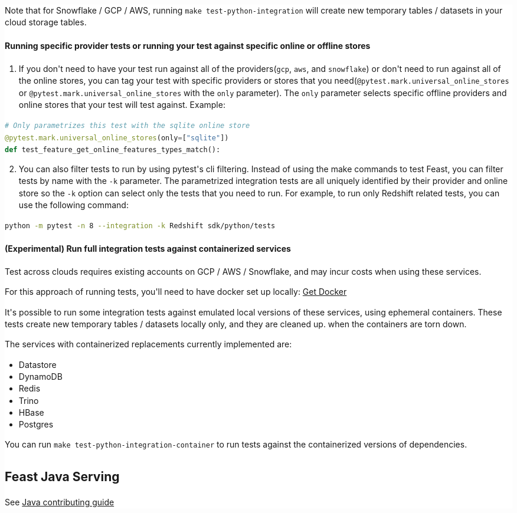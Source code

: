 Note that for Snowflake / GCP / AWS, running `make test-python-integration`  will create new temporary tables / datasets in your cloud storage tables.

#### Running specific provider tests or running your test against specific online or offline stores

1. If you don't need to have your test run against all of the providers(`gcp`, `aws`, and `snowflake`) or don't need to run against all of the online stores, you can tag your test with specific providers or stores that you need(`@pytest.mark.universal_online_stores` or `@pytest.mark.universal_online_stores` with the `only` parameter). The `only` parameter selects specific offline providers and online stores that your test will test against. Example:

```python
# Only parametrizes this test with the sqlite online store
@pytest.mark.universal_online_stores(only=["sqlite"])
def test_feature_get_online_features_types_match():
```

2. You can also filter tests to run by using pytest's cli filtering. Instead of using the make commands to test Feast, you can filter tests by name with the `-k` parameter. The parametrized integration tests are all uniquely identified by their provider and online store so the `-k` option can select only the tests that you need to run. For example, to run only Redshift related tests, you can use the following command:

```sh
python -m pytest -n 8 --integration -k Redshift sdk/python/tests
```

#### (Experimental) Run full integration tests against containerized services
Test across clouds requires existing accounts on GCP / AWS / Snowflake, and may incur costs when using these services.

For this approach of running tests, you'll need to have docker set up locally: [Get Docker](https://docs.docker.com/get-docker/)

It's possible to run some integration tests against emulated local versions of these services, using ephemeral containers.
These tests create new temporary tables / datasets locally only, and they are cleaned up. when the containers are torn down.

The services with containerized replacements currently implemented are:
- Datastore
- DynamoDB
- Redis
- Trino
- HBase
- Postgres

You can run `make test-python-integration-container` to run tests against the containerized versions of dependencies.


## Feast Java Serving
See [Java contributing guide](java/CONTRIBUTING.md)
